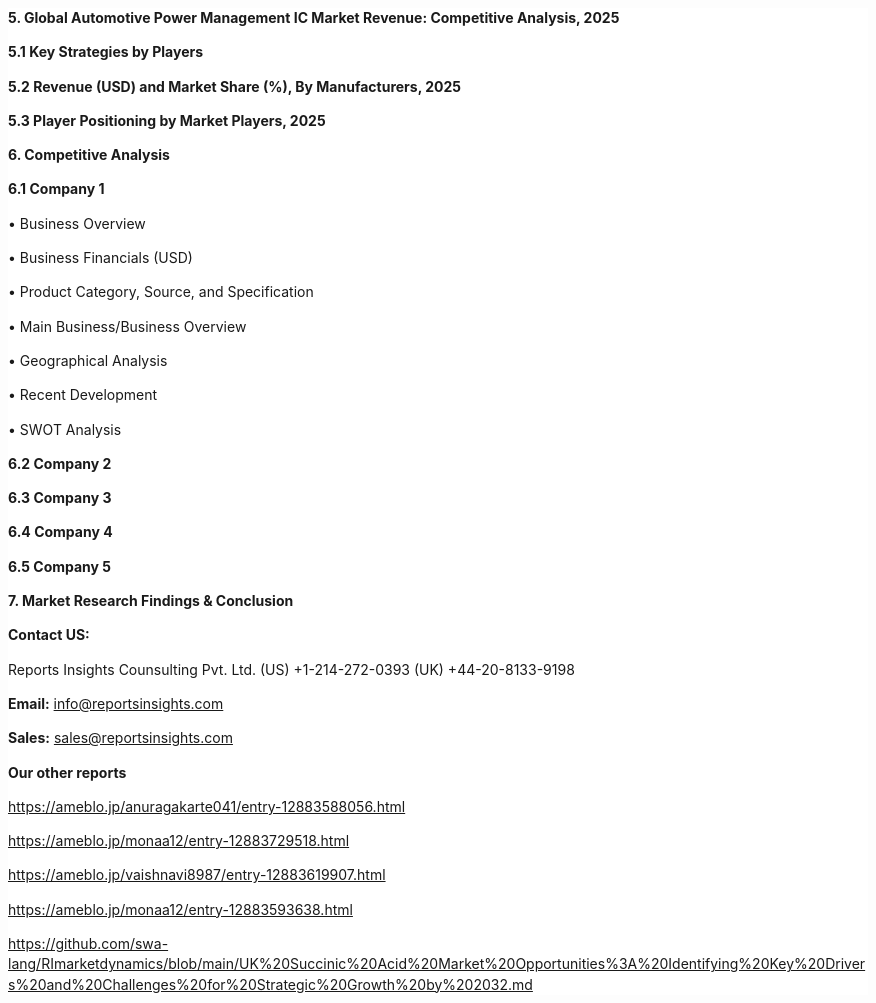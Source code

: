 <strong>5. Global Automotive Power Management IC Market Revenue: Competitive Analysis, 2025</strong>

<strong>5.1 Key Strategies by Players</strong>

<strong>5.2 Revenue (USD) and Market Share (%), By Manufacturers, 2025</strong>

<strong>5.3 Player Positioning by Market Players, 2025</strong>

<strong>6. Competitive Analysis</strong>

<strong>6.1 Company 1</strong>

• Business Overview

• Business Financials (USD)

• Product Category, Source, and Specification

• Main Business/Business Overview

• Geographical Analysis

• Recent Development

• SWOT Analysis

<strong>6.2 Company 2</strong>

<strong>6.3 Company 3</strong>

<strong>6.4 Company 4</strong>

<strong>6.5 Company 5</strong>

<strong>7. Market Research Findings &amp; Conclusion</strong>

<strong>Contact US:</strong>

Reports Insights Counsulting Pvt. Ltd.
(US) +1-214-272-0393
(UK) +44-20-8133-9198
<p class=""""><b>Email:</b> <a href=mailto:info@reportsinsights.com>info@reportsinsights.com</a></p>
<p class=""""><b>Sales:</b> <a href=mailto:sales@reportsinsights.com>sales@reportsinsights.com</a></p>

<strong>Our other reports</strong>

<a href=https://ameblo.jp/anuragakarte041/entry-12883588056.html>https://ameblo.jp/anuragakarte041/entry-12883588056.html</a>

<a href=https://ameblo.jp/monaa12/entry-12883729518.html>https://ameblo.jp/monaa12/entry-12883729518.html</a>

<a href=https://ameblo.jp/vaishnavi8987/entry-12883619907.html>https://ameblo.jp/vaishnavi8987/entry-12883619907.html</a>

<a href=https://ameblo.jp/monaa12/entry-12883593638.html>https://ameblo.jp/monaa12/entry-12883593638.html</a>

<a href=https://github.com/swa-lang/RImarketdynamics/blob/main/UK%20Succinic%20Acid%20Market%20Opportunities%3A%20Identifying%20Key%20Drivers%20and%20Challenges%20for%20Strategic%20Growth%20by%202032.md>https://github.com/swa-lang/RImarketdynamics/blob/main/UK%20Succinic%20Acid%20Market%20Opportunities%3A%20Identifying%20Key%20Drivers%20and%20Challenges%20for%20Strategic%20Growth%20by%202032.md</a>
